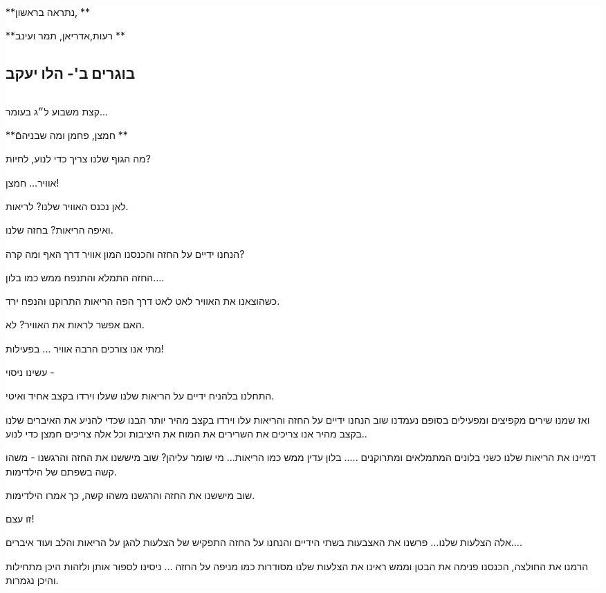 
**נתראה בראשון,
**

**רעות,אדריאן, תמר ועינב
**





## בוגרים ב'- הלו יעקב

## 

קצת משבוע ל״ג בעומר...

**חמצן, פחמן ומה שבניהםֿֿֿ
**



מה הגוף שלנו צריך כדי לנוע, לחיות?

אוויר… חמצן!



לאן נכנס האוויר שלנו? לריאות.

ואיפה הריאות? בחזה שלנו.

הנחנו ידיים על החזה והכנסנו המון אוויר דרך האף ומה קרה?

החזה התמלא והתנפח ממש כמו בלון….

כשהוצאנו את האוויר לאט לאט דרך הפה הריאות התרוקנו והנפח ירד.



האם אפשר לראות את האוויר? לא.



מתי אנו צורכים הרבה אוויר ... בפעילות!

עשינו ניסוי -

התחלנו בלהניח ידיים על הריאות שלנו שעלו וירדו בקצב אחיד ואיטי.

ואז שמנו שירים מקפיצים ומפעילים בסופם נעמדנו שוב הנחנו ידיים על החזה והריאות עלו וירדו בקצב מהיר יותר הבנו שכדי להניע את האיברים שלנו בקצב מהיר אנו צריכים את השרירים את המוח את היציבות וכל אלה צריכים חמצן כדי לנוע..

דמיינו את הריאות שלנו כשני בלונים המתמלאים ומתרוקנים ..... בלון עדין ממש כמו הריאות… מי שומר עליהן? שוב מיששנו את החזה והרגשנו - משהו קשה בשפתם של הילדימות.

שוב מיששנו את החזה והרגשנו משהו קשה, כך אמרו הילדימות.

זו עצם!

אלה הצלעות שלנו… פרשנו את האצבעות בשתי הידיים והנחנו על החזה התפקיש של הצלעות להגן על הריאות והלב ועוד איברים….

הרמנו את החולצה, הכנסנו פנימה את הבטן וממש ראינו את הצלעות שלנו מסודרות כמו מניפה על החזה … ניסינו לספור אותן ולזהות היכן מתחילות והיכן נגמרות.
